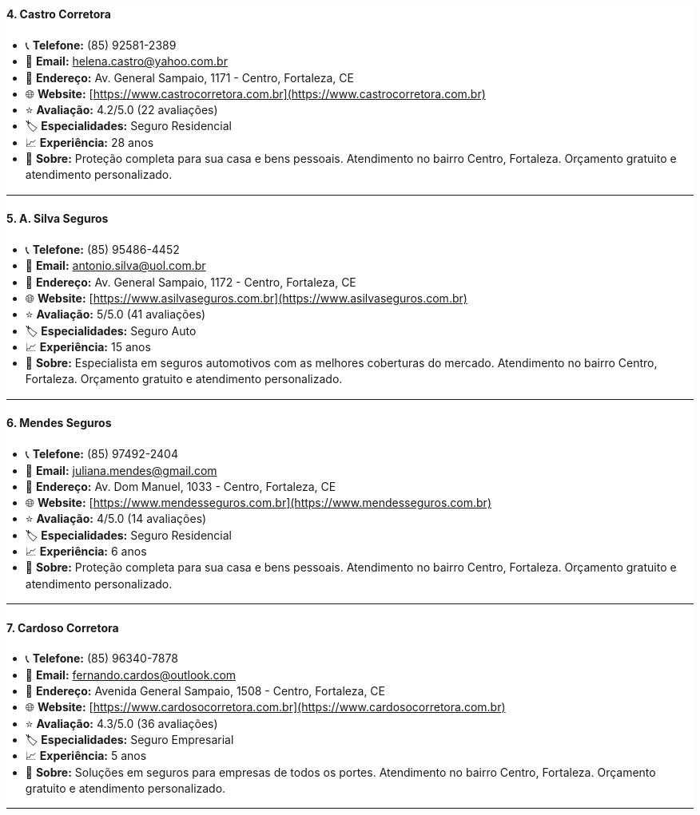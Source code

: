 #### 4. Castro Corretora
- 📞 **Telefone:** (85) 92581-2389
- 📧 **Email:** helena.castro@yahoo.com.br
- 📍 **Endereço:** Av. General Sampaio, 1171 - Centro, Fortaleza, CE
- 🌐 **Website:** [https://www.castrocorretora.com.br](https://www.castrocorretora.com.br)
- ⭐ **Avaliação:** 4.2/5.0 (22 avaliações)
- 🏷️ **Especialidades:** Seguro Residencial
- 📈 **Experiência:** 28 anos
- 📝 **Sobre:** Proteção completa para sua casa e bens pessoais. Atendimento no bairro Centro, Fortaleza. Orçamento gratuito e atendimento personalizado.

---

#### 5. A. Silva Seguros
- 📞 **Telefone:** (85) 95486-4452
- 📧 **Email:** antonio.silva@uol.com.br
- 📍 **Endereço:** Av. General Sampaio, 1172 - Centro, Fortaleza, CE
- 🌐 **Website:** [https://www.asilvaseguros.com.br](https://www.asilvaseguros.com.br)
- ⭐ **Avaliação:** 5/5.0 (41 avaliações)
- 🏷️ **Especialidades:** Seguro Auto
- 📈 **Experiência:** 15 anos
- 📝 **Sobre:** Especialista em seguros automotivos com as melhores coberturas do mercado. Atendimento no bairro Centro, Fortaleza. Orçamento gratuito e atendimento personalizado.

---

#### 6. Mendes Seguros
- 📞 **Telefone:** (85) 97492-2404
- 📧 **Email:** juliana.mendes@gmail.com
- 📍 **Endereço:** Av. Dom Manuel, 1033 - Centro, Fortaleza, CE
- 🌐 **Website:** [https://www.mendesseguros.com.br](https://www.mendesseguros.com.br)
- ⭐ **Avaliação:** 4/5.0 (14 avaliações)
- 🏷️ **Especialidades:** Seguro Residencial
- 📈 **Experiência:** 6 anos
- 📝 **Sobre:** Proteção completa para sua casa e bens pessoais. Atendimento no bairro Centro, Fortaleza. Orçamento gratuito e atendimento personalizado.

---

#### 7. Cardoso Corretora
- 📞 **Telefone:** (85) 96340-7878
- 📧 **Email:** fernando.cardos@outlook.com
- 📍 **Endereço:** Avenida General Sampaio, 1508 - Centro, Fortaleza, CE
- 🌐 **Website:** [https://www.cardosocorretora.com.br](https://www.cardosocorretora.com.br)
- ⭐ **Avaliação:** 4.3/5.0 (36 avaliações)
- 🏷️ **Especialidades:** Seguro Empresarial
- 📈 **Experiência:** 5 anos
- 📝 **Sobre:** Soluções em seguros para empresas de todos os portes. Atendimento no bairro Centro, Fortaleza. Orçamento gratuito e atendimento personalizado.

---
